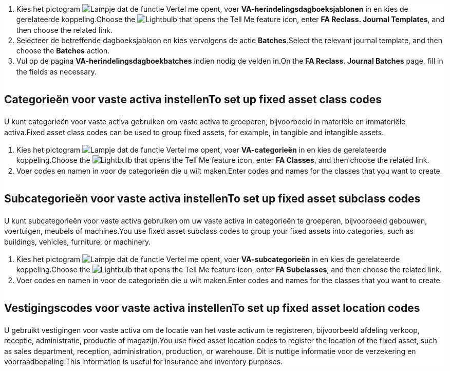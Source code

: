 1. <span data-ttu-id="2b6d0-151">Kies het pictogram ![Lampje dat de functie Vertel me opent](media/ui-search/search_small.png "Vertel me wat u wilt doen"), voer **VA-herindelingsdagboeksjablonen** in en kies de gerelateerde koppeling.</span><span class="sxs-lookup"><span data-stu-id="2b6d0-151">Choose the ![Lightbulb that opens the Tell Me feature](media/ui-search/search_small.png "Tell me what you want to do") icon, enter **FA Reclass. Journal Templates**, and then choose the related link.</span></span>  
2. <span data-ttu-id="2b6d0-152">Selecteer de betreffende dagboeksjabloon en kies vervolgens de actie **Batches**.</span><span class="sxs-lookup"><span data-stu-id="2b6d0-152">Select the relevant journal template, and then choose the **Batches** action.</span></span>
3. <span data-ttu-id="2b6d0-153">Vul op de pagina **VA-herindelingsdagboekbatches** indien nodig de velden in.</span><span class="sxs-lookup"><span data-stu-id="2b6d0-153">On the **FA Reclass. Journal Batches** page, fill in the fields as necessary.</span></span>

## <a name="to-set-up-fixed-asset-class-codes"></a><span data-ttu-id="2b6d0-154">Categorieën voor vaste activa instellen</span><span class="sxs-lookup"><span data-stu-id="2b6d0-154">To set up fixed asset class codes</span></span>
<span data-ttu-id="2b6d0-155">U kunt categorieën voor vaste activa gebruiken om vaste activa te groeperen, bijvoorbeeld in materiële en immateriële activa.</span><span class="sxs-lookup"><span data-stu-id="2b6d0-155">Fixed asset class codes can be used to group fixed assets, for example, in tangible and intangible assets.</span></span>

1. <span data-ttu-id="2b6d0-156">Kies het pictogram ![Lampje dat de functie Vertel me opent](media/ui-search/search_small.png "Vertel me wat u wilt doen"), voer **VA-categorieën** in en kies de gerelateerde koppeling.</span><span class="sxs-lookup"><span data-stu-id="2b6d0-156">Choose the ![Lightbulb that opens the Tell Me feature](media/ui-search/search_small.png "Tell me what you want to do") icon, enter **FA Classes**, and then choose the related link.</span></span>
2. <span data-ttu-id="2b6d0-157">Voer codes en namen in voor de categorieën die u wilt maken.</span><span class="sxs-lookup"><span data-stu-id="2b6d0-157">Enter codes and names for the classes that you want to create.</span></span>

## <a name="to-set-up-fixed-asset-subclass-codes"></a><span data-ttu-id="2b6d0-158">Subcategorieën voor vaste activa instellen</span><span class="sxs-lookup"><span data-stu-id="2b6d0-158">To set up fixed asset subclass codes</span></span>
<span data-ttu-id="2b6d0-159">U kunt subcategorieën voor vaste activa gebruiken om uw vaste activa in categorieën te groeperen, bijvoorbeeld gebouwen, voertuigen, meubels of machines.</span><span class="sxs-lookup"><span data-stu-id="2b6d0-159">You use fixed asset subclass codes to group your fixed assets into categories, such as buildings, vehicles, furniture, or machinery.</span></span>  

1. <span data-ttu-id="2b6d0-160">Kies het pictogram ![Lampje dat de functie Vertel me opent](media/ui-search/search_small.png "Vertel me wat u wilt doen"), voer **VA-subcategorieën** in en kies de gerelateerde koppeling.</span><span class="sxs-lookup"><span data-stu-id="2b6d0-160">Choose the ![Lightbulb that opens the Tell Me feature](media/ui-search/search_small.png "Tell me what you want to do") icon, enter **FA Subclasses**, and then choose the related link.</span></span>
2. <span data-ttu-id="2b6d0-161">Voer codes en namen in voor de categorieën die u wilt maken.</span><span class="sxs-lookup"><span data-stu-id="2b6d0-161">Enter codes and names for the classes that you want to create.</span></span>

## <a name="to-set-up-fixed-asset-location-codes"></a><span data-ttu-id="2b6d0-162">Vestigingscodes voor vaste activa instellen</span><span class="sxs-lookup"><span data-stu-id="2b6d0-162">To set up fixed asset location codes</span></span>
<span data-ttu-id="2b6d0-163">U gebruikt vestigingen voor vaste activa om de locatie van het vaste activum te registreren, bijvoorbeeld afdeling verkoop, receptie, administratie, productie of magazijn.</span><span class="sxs-lookup"><span data-stu-id="2b6d0-163">You use fixed asset location codes to register the location of the fixed asset, such as sales department, reception, administration, production, or warehouse.</span></span> <span data-ttu-id="2b6d0-164">Dit is nuttige informatie voor de verzekering en voorraadbepaling.</span><span class="sxs-lookup"><span data-stu-id="2b6d0-164">This information is useful for insurance and inventory purposes.</span></span>
